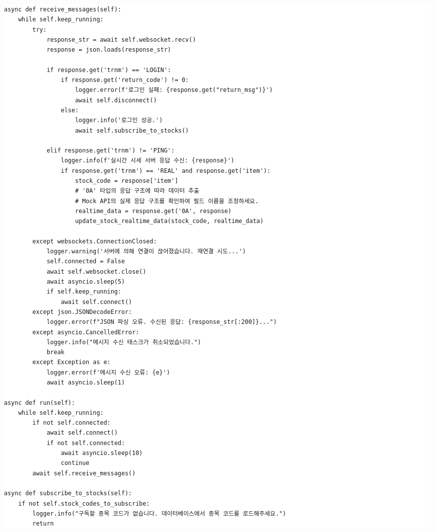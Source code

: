     async def receive_messages(self):
        while self.keep_running:
            try:
                response_str = await self.websocket.recv()
                response = json.loads(response_str)

                if response.get('trnm') == 'LOGIN':
                    if response.get('return_code') != 0:
                        logger.error(f'로그인 실패: {response.get("return_msg")}')
                        await self.disconnect()
                    else:
                        logger.info('로그인 성공.')
                        await self.subscribe_to_stocks()

                elif response.get('trnm') != 'PING':
                    logger.info(f'실시간 시세 서버 응답 수신: {response}')
                    if response.get('trnm') == 'REAL' and response.get('item'):
                        stock_code = response['item']
                        # '0A' 타입의 응답 구조에 따라 데이터 추출
                        # Mock API의 실제 응답 구조를 확인하여 필드 이름을 조정하세요.
                        realtime_data = response.get('0A', response)
                        update_stock_realtime_data(stock_code, realtime_data)

            except websockets.ConnectionClosed:
                logger.warning('서버에 의해 연결이 끊어졌습니다. 재연결 시도...')
                self.connected = False
                await self.websocket.close()
                await asyncio.sleep(5)
                if self.keep_running:
                    await self.connect()
            except json.JSONDecodeError:
                logger.error(f"JSON 파싱 오류. 수신된 응답: {response_str[:200]}...")
            except asyncio.CancelledError:
                logger.info("메시지 수신 태스크가 취소되었습니다.")
                break
            except Exception as e:
                logger.error(f'메시지 수신 오류: {e}')
                await asyncio.sleep(1)

    async def run(self):
        while self.keep_running:
            if not self.connected:
                await self.connect()
                if not self.connected:
                    await asyncio.sleep(10)
                    continue
            await self.receive_messages()

    async def subscribe_to_stocks(self):
        if not self.stock_codes_to_subscribe:
            logger.info("구독할 종목 코드가 없습니다. 데이터베이스에서 종목 코드를 로드해주세요.")
            return
